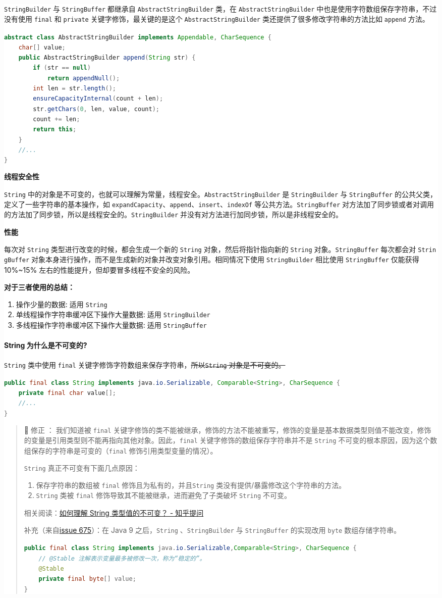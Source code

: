 `StringBuilder` 与 `StringBuffer` 都继承自 `AbstractStringBuilder` 类，在 `AbstractStringBuilder` 中也是使用字符数组保存字符串，不过没有使用 `final` 和 `private` 关键字修饰，最关键的是这个 `AbstractStringBuilder` 类还提供了很多修改字符串的方法比如 `append` 方法。

```java
abstract class AbstractStringBuilder implements Appendable, CharSequence {
    char[] value;
    public AbstractStringBuilder append(String str) {
        if (str == null)
            return appendNull();
        int len = str.length();
        ensureCapacityInternal(count + len);
        str.getChars(0, len, value, count);
        count += len;
        return this;
    }
  	//...
}
```

**线程安全性**

`String` 中的对象是不可变的，也就可以理解为常量，线程安全。`AbstractStringBuilder` 是 `StringBuilder` 与 `StringBuffer` 的公共父类，定义了一些字符串的基本操作，如 `expandCapacity`、`append`、`insert`、`indexOf` 等公共方法。`StringBuffer` 对方法加了同步锁或者对调用的方法加了同步锁，所以是线程安全的。`StringBuilder` 并没有对方法进行加同步锁，所以是非线程安全的。

**性能**

每次对 `String` 类型进行改变的时候，都会生成一个新的 `String` 对象，然后将指针指向新的 `String` 对象。`StringBuffer` 每次都会对 `StringBuffer` 对象本身进行操作，而不是生成新的对象并改变对象引用。相同情况下使用 `StringBuilder` 相比使用 `StringBuffer` 仅能获得 10%~15% 左右的性能提升，但却要冒多线程不安全的风险。

**对于三者使用的总结：**

1. 操作少量的数据: 适用 `String`
2. 单线程操作字符串缓冲区下操作大量数据: 适用 `StringBuilder`
3. 多线程操作字符串缓冲区下操作大量数据: 适用 `StringBuffer`

#### String 为什么是不可变的?

`String` 类中使用 `final` 关键字修饰字符数组来保存字符串，~~所以`String` 对象是不可变的。~~

```java
public final class String implements java.io.Serializable, Comparable<String>, CharSequence {
    private final char value[];
	//...
}
```

> 🐛 修正 ： 我们知道被 `final` 关键字修饰的类不能被继承，修饰的方法不能被重写，修饰的变量是基本数据类型则值不能改变，修饰的变量是引用类型则不能再指向其他对象。因此，`final` 关键字修饰的数组保存字符串并不是 `String` 不可变的根本原因，因为这个数组保存的字符串是可变的（`final` 修饰引用类型变量的情况）。
>
> `String` 真正不可变有下面几点原因：
>
> 1. 保存字符串的数组被 `final` 修饰且为私有的，并且`String` 类没有提供/暴露修改这个字符串的方法。
> 2. `String` 类被 `final` 修饰导致其不能被继承，进而避免了子类破坏 `String` 不可变。
>
> 相关阅读：[如何理解 String 类型值的不可变？ - 知乎提问](https://www.zhihu.com/question/20618891/answer/114125846)
>
> 补充（来自[issue 675](https://github.com/Snailclimb/JavaGuide/issues/675)）：在 Java 9 之后，`String` 、`StringBuilder` 与 `StringBuffer` 的实现改用 `byte` 数组存储字符串。
>
> ```java
> public final class String implements java.io.Serializable,Comparable<String>, CharSequence {
>     // @Stable 注解表示变量最多被修改一次，称为“稳定的”。
>     @Stable
>     private final byte[] value;
> }
> 